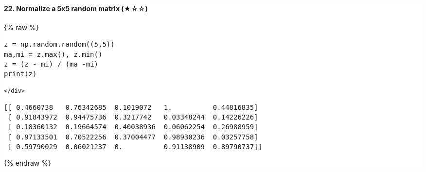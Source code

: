 <div class="cell border-box-sizing text_cell rendered"><div class="inner_cell">
<div class="text_cell_render border-box-sizing rendered_html">
<h4 id="22.-Normalize-a-5x5-random-matrix-(&#9733;&#9734;&#9734;)">22. Normalize a 5x5 random matrix (&#9733;&#9734;&#9734;)<a class="anchor-link" href="#22.-Normalize-a-5x5-random-matrix-(&#9733;&#9734;&#9734;)"> </a></h4>
</div>
</div>
</div>
    {% raw %}
    
<div class="cell border-box-sizing code_cell rendered">
<div class="input">

<div class="inner_cell">
    <div class="input_area">
<div class=" highlight hl-ipython3"><pre><span></span><span class="n">z</span> <span class="o">=</span> <span class="n">np</span><span class="o">.</span><span class="n">random</span><span class="o">.</span><span class="n">random</span><span class="p">((</span><span class="mi">5</span><span class="p">,</span><span class="mi">5</span><span class="p">))</span>
<span class="n">ma</span><span class="p">,</span><span class="n">mi</span> <span class="o">=</span> <span class="n">z</span><span class="o">.</span><span class="n">max</span><span class="p">(),</span> <span class="n">z</span><span class="o">.</span><span class="n">min</span><span class="p">()</span>
<span class="n">z</span> <span class="o">=</span> <span class="p">(</span><span class="n">z</span> <span class="o">-</span> <span class="n">mi</span><span class="p">)</span> <span class="o">/</span> <span class="p">(</span><span class="n">ma</span> <span class="o">-</span><span class="n">mi</span><span class="p">)</span>
<span class="nb">print</span><span class="p">(</span><span class="n">z</span><span class="p">)</span>
</pre></div>

    </div>
</div>
</div>

<div class="output_wrapper">
<div class="output">

<div class="output_area">

<div class="output_subarea output_stream output_stdout output_text">
<pre>[[ 0.4660738   0.76342685  0.1019072   1.          0.44816835]
 [ 0.91843972  0.94475736  0.3217742   0.03348244  0.14226226]
 [ 0.18360132  0.19664574  0.40038936  0.06062254  0.26988959]
 [ 0.97133501  0.70522256  0.37004477  0.98930236  0.03257758]
 [ 0.59790029  0.06021237  0.          0.91138909  0.89790737]]
</pre>
</div>
</div>

</div>
</div>

</div>
    {% endraw %}
